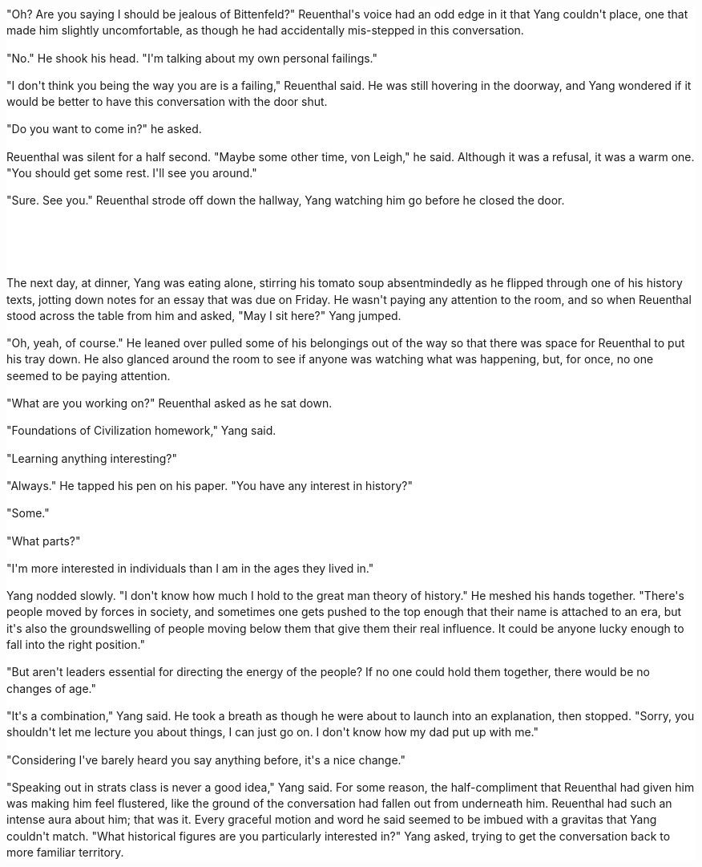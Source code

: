 "Oh? Are you saying I should be jealous of Bittenfeld?" Reuenthal's voice had an odd edge in it that Yang couldn't place, one that made him slightly uncomfortable, as though he had accidentally mis-stepped in this conversation.

"No." He shook his head. "I'm talking about my own personal failings."

"I don't think you being the way you are is a failing," Reuenthal said. He was still hovering in the doorway, and Yang wondered if it would be better to have this conversation with the door shut.

"Do you want to come in?" he asked.

Reuenthal was silent for a half second. "Maybe some other time, von Leigh," he said. Although it was a refusal, it was a warm one. "You should get some rest. I'll see you around."

"Sure. See you." Reuenthal strode off down the hallway, Yang watching him go before he closed the door.

 

 

The next day, at dinner, Yang was eating alone, stirring his tomato soup absentmindedly as he flipped through one of his history texts, jotting down notes for an essay that was due on Friday. He wasn't paying any attention to the room, and so when Reuenthal stood across the table from him and asked, "May I sit here?" Yang jumped.

"Oh, yeah, of course." He leaned over pulled some of his belongings out of the way so that there was space for Reuenthal to put his tray down. He also glanced around the room to see if anyone was watching what was happening, but, for once, no one seemed to be paying attention.

"What are you working on?" Reuenthal asked as he sat down.

"Foundations of Civilization homework," Yang said.

"Learning anything interesting?"

"Always." He tapped his pen on his paper. "You have any interest in history?"

"Some."

"What parts?"

"I'm more interested in individuals than I am in the ages they lived in."

Yang nodded slowly. "I don't know how much I hold to the great man theory of history." He meshed his hands together. "There's people moved by forces in society, and sometimes one gets pushed to the top enough that their name is attached to an era, but it's also the groundswelling of people moving below them that give them their real influence. It could be anyone lucky enough to fall into the right position."

"But aren't leaders essential for directing the energy of the people? If no one could hold them together, there would be no changes of age."

"It's a combination," Yang said. He took a breath as though he were about to launch into an explanation, then stopped. "Sorry, you shouldn't let me lecture you about things, I can just go on. I don't know how my dad put up with me."

"Considering I've barely heard you say anything before, it's a nice change."

"Speaking out in strats class is never a good idea," Yang said. For some reason, the half-compliment that Reuenthal had given him was making him feel flustered, like the ground of the conversation had fallen out from underneath him. Reuenthal had such an intense aura about him; that was it. Every graceful motion and word he said seemed to be imbued with a gravitas that Yang couldn't match. "What historical figures are you particularly interested in?" Yang asked, trying to get the conversation back to more familiar territory.

